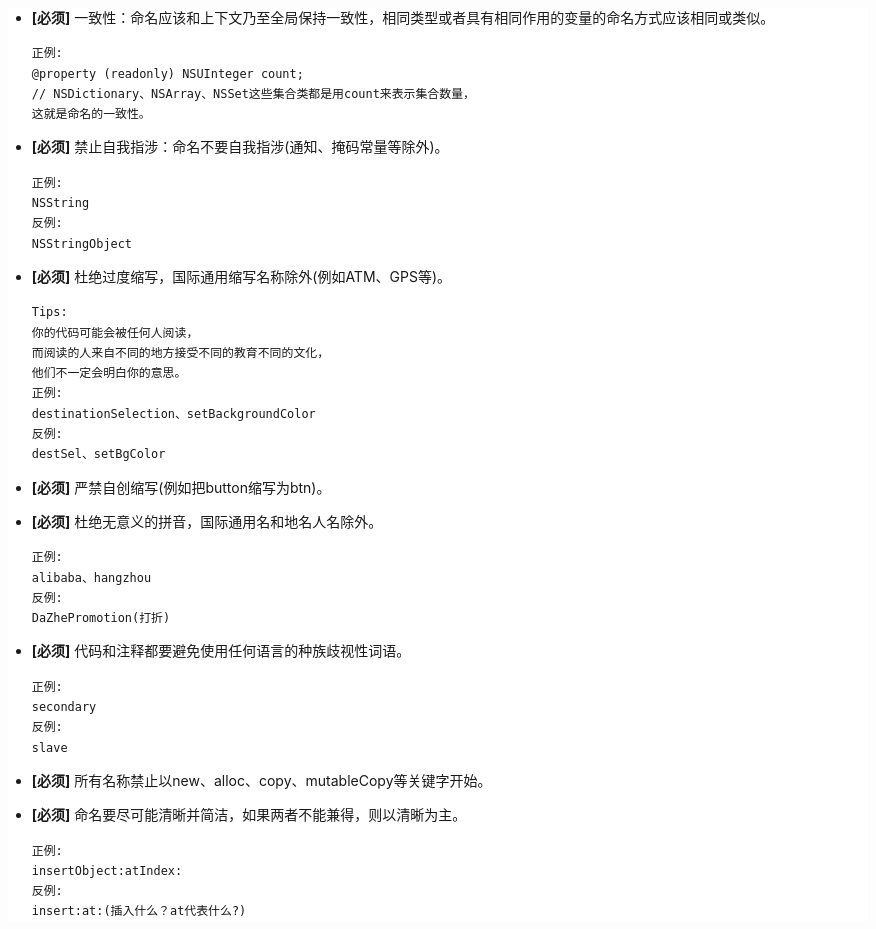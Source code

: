 * __[必须]__ 一致性：命名应该和上下文乃至全局保持一致性，相同类型或者具有相同作用的变量的命名方式应该相同或类似。

    ```
    正例:
    @property (readonly) NSUInteger count;
    // NSDictionary、NSArray、NSSet这些集合类都是用count来表示集合数量，
    这就是命名的一致性。
    ```

* __[必须]__ 禁止自我指涉：命名不要自我指涉(通知、掩码常量等除外)。

    ```
    正例:
    NSString
    反例:
    NSStringObject
    ```

* __[必须]__ 杜绝过度缩写，国际通用缩写名称除外(例如ATM、GPS等)。

    ```
    Tips:
    你的代码可能会被任何人阅读，
    而阅读的人来自不同的地方接受不同的教育不同的文化，
    他们不一定会明白你的意思。
    正例:
    destinationSelection、setBackgroundColor
    反例:
    destSel、setBgColor
    ```
    
* __[必须]__ 严禁自创缩写(例如把button缩写为btn)。

* __[必须]__ 杜绝无意义的拼音，国际通用名和地名人名除外。

    ```
    正例:
    alibaba、hangzhou
    反例:
    DaZhePromotion(打折)
    ```
    
* __[必须]__ 代码和注释都要避免使用任何语言的种族歧视性词语。

    ```
    正例:
    secondary
    反例:
    slave
    ```
    
* __[必须]__ 所有名称禁止以new、alloc、copy、mutableCopy等关键字开始。

* __[必须]__ 命名要尽可能清晰并简洁，如果两者不能兼得，则以清晰为主。

    ```
    正例:
    insertObject:atIndex:
    反例:
    insert:at:(插入什么？at代表什么?)
    ```

